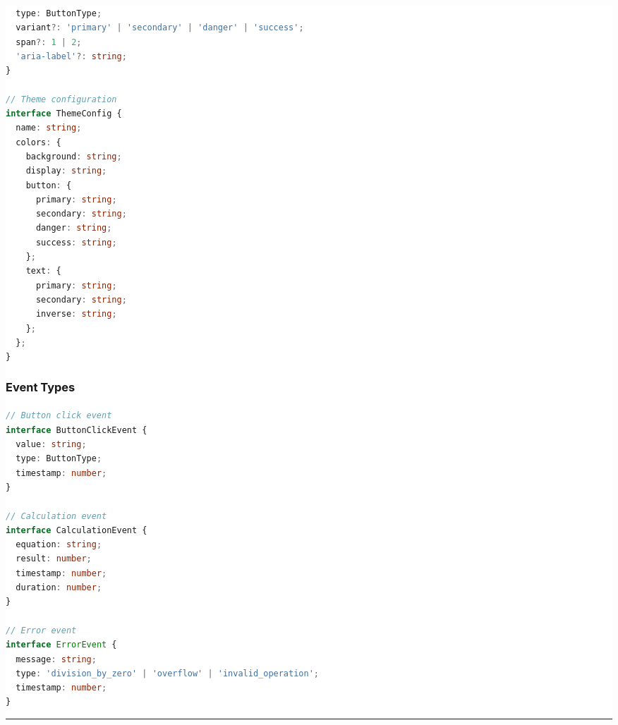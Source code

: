 ```typescript
  type: ButtonType;
  variant?: 'primary' | 'secondary' | 'danger' | 'success';
  span?: 1 | 2;
  'aria-label'?: string;
}

// Theme configuration
interface ThemeConfig {
  name: string;
  colors: {
    background: string;
    display: string;
    button: {
      primary: string;
      secondary: string;
      danger: string;
      success: string;
    };
    text: {
      primary: string;
      secondary: string;
      inverse: string;
    };
  };
}
```

### Event Types

```typescript
// Button click event
interface ButtonClickEvent {
  value: string;
  type: ButtonType;
  timestamp: number;
}

// Calculation event
interface CalculationEvent {
  equation: string;
  result: number;
  timestamp: number;
  duration: number;
}

// Error event
interface ErrorEvent {
  message: string;
  type: 'division_by_zero' | 'overflow' | 'invalid_operation';
  timestamp: number;
}
```

---